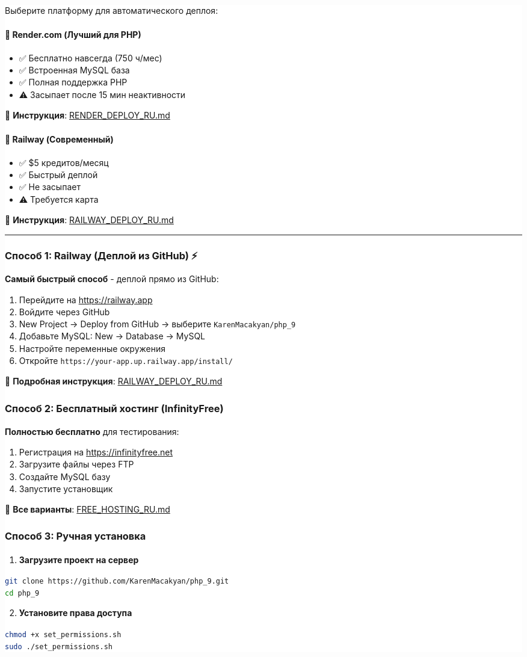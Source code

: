 Выберите платформу для автоматического деплоя:

#### 🥇 Render.com (Лучший для PHP)
- ✅ Бесплатно навсегда (750 ч/мес)
- ✅ Встроенная MySQL база
- ✅ Полная поддержка PHP
- ⚠️ Засыпает после 15 мин неактивности

📖 **Инструкция**: [RENDER_DEPLOY_RU.md](RENDER_DEPLOY_RU.md)

#### 🥈 Railway (Современный)
- ✅ $5 кредитов/месяц
- ✅ Быстрый деплой
- ✅ Не засыпает
- ⚠️ Требуется карта

📖 **Инструкция**: [RAILWAY_DEPLOY_RU.md](RAILWAY_DEPLOY_RU.md)

---

### Способ 1: Railway (Деплой из GitHub) ⚡

**Самый быстрый способ** - деплой прямо из GitHub:

1. Перейдите на https://railway.app
2. Войдите через GitHub
3. New Project → Deploy from GitHub → выберите `KarenMacakyan/php_9`
4. Добавьте MySQL: New → Database → MySQL
5. Настройте переменные окружения
6. Откройте `https://your-app.up.railway.app/install/`

📖 **Подробная инструкция**: [RAILWAY_DEPLOY_RU.md](RAILWAY_DEPLOY_RU.md)

### Способ 2: Бесплатный хостинг (InfinityFree)

**Полностью бесплатно** для тестирования:

1. Регистрация на https://infinityfree.net
2. Загрузите файлы через FTP
3. Создайте MySQL базу
4. Запустите установщик

📖 **Все варианты**: [FREE_HOSTING_RU.md](FREE_HOSTING_RU.md)

### Способ 3: Ручная установка

1. **Загрузите проект на сервер**
```bash
git clone https://github.com/KarenMacakyan/php_9.git
cd php_9
```

2. **Установите права доступа**
```bash
chmod +x set_permissions.sh
sudo ./set_permissions.sh
```
